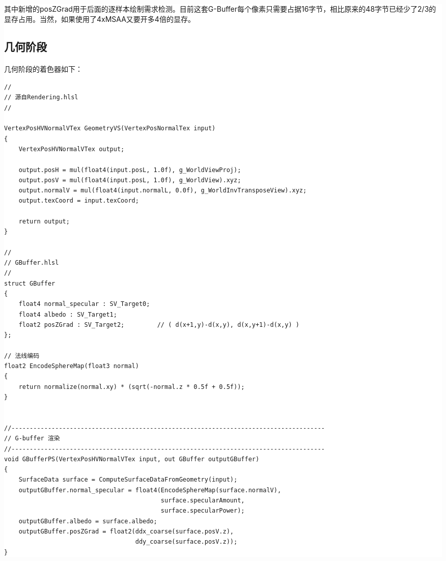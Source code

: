 其中新增的posZGrad用于后面的逐样本绘制需求检测。目前这套G-Buffer每个像素只需要占据16字节，相比原来的48字节已经少了2/3的显存占用。当然，如果使用了4xMSAA又要开多4倍的显存。

## 几何阶段

几何阶段的着色器如下：

```hlsl
//
// 源自Rendering.hlsl
//

VertexPosHVNormalVTex GeometryVS(VertexPosNormalTex input)
{
    VertexPosHVNormalVTex output;

    output.posH = mul(float4(input.posL, 1.0f), g_WorldViewProj);
    output.posV = mul(float4(input.posL, 1.0f), g_WorldView).xyz;
    output.normalV = mul(float4(input.normalL, 0.0f), g_WorldInvTransposeView).xyz;
    output.texCoord = input.texCoord;
    
    return output;
}

//
// GBuffer.hlsl
//
struct GBuffer
{
    float4 normal_specular : SV_Target0;
    float4 albedo : SV_Target1;
    float2 posZGrad : SV_Target2;         // ( d(x+1,y)-d(x,y), d(x,y+1)-d(x,y) )
};

// 法线编码
float2 EncodeSphereMap(float3 normal)
{
    return normalize(normal.xy) * (sqrt(-normal.z * 0.5f + 0.5f));
}


//--------------------------------------------------------------------------------------
// G-buffer 渲染
//--------------------------------------------------------------------------------------
void GBufferPS(VertexPosHVNormalVTex input, out GBuffer outputGBuffer)
{
    SurfaceData surface = ComputeSurfaceDataFromGeometry(input);
    outputGBuffer.normal_specular = float4(EncodeSphereMap(surface.normalV),
                                           surface.specularAmount,
                                           surface.specularPower);
    outputGBuffer.albedo = surface.albedo;
    outputGBuffer.posZGrad = float2(ddx_coarse(surface.posV.z),
                                    ddy_coarse(surface.posV.z));
}
```
